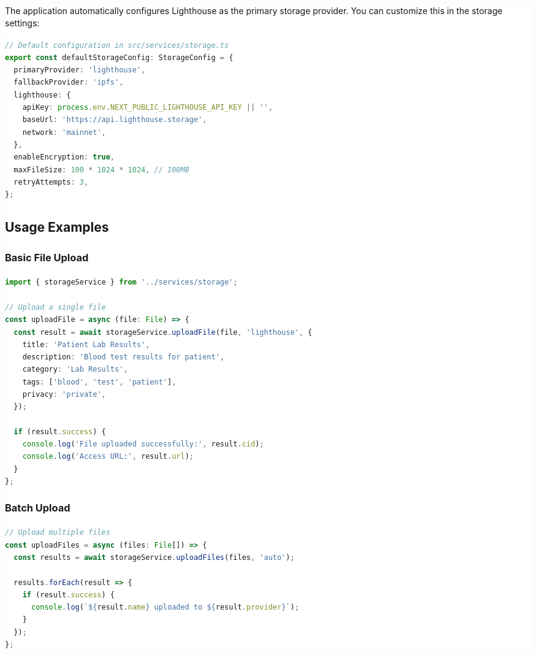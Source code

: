 The application automatically configures Lighthouse as the primary storage provider. You can customize this in the storage settings:

```typescript
// Default configuration in src/services/storage.ts
export const defaultStorageConfig: StorageConfig = {
  primaryProvider: 'lighthouse',
  fallbackProvider: 'ipfs',
  lighthouse: {
    apiKey: process.env.NEXT_PUBLIC_LIGHTHOUSE_API_KEY || '',
    baseUrl: 'https://api.lighthouse.storage',
    network: 'mainnet',
  },
  enableEncryption: true,
  maxFileSize: 100 * 1024 * 1024, // 100MB
  retryAttempts: 3,
};
```

## Usage Examples

### Basic File Upload

```typescript
import { storageService } from '../services/storage';

// Upload a single file
const uploadFile = async (file: File) => {
  const result = await storageService.uploadFile(file, 'lighthouse', {
    title: 'Patient Lab Results',
    description: 'Blood test results for patient',
    category: 'Lab Results',
    tags: ['blood', 'test', 'patient'],
    privacy: 'private',
  });

  if (result.success) {
    console.log('File uploaded successfully:', result.cid);
    console.log('Access URL:', result.url);
  }
};
```

### Batch Upload

```typescript
// Upload multiple files
const uploadFiles = async (files: File[]) => {
  const results = await storageService.uploadFiles(files, 'auto');
  
  results.forEach(result => {
    if (result.success) {
      console.log(`${result.name} uploaded to ${result.provider}`);
    }
  });
};
```
